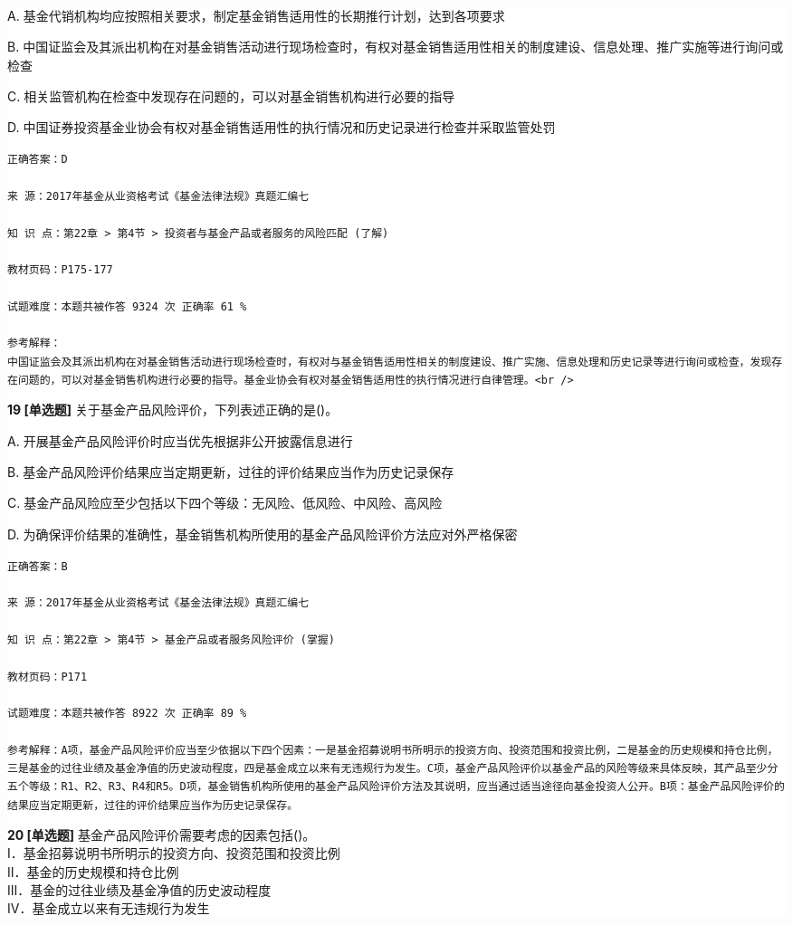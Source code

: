 A. 基金代销机构均应按照相关要求，制定基金销售适用性的长期推行计划，达到各项要求

B. 中国证监会及其派出机构在对基金销售活动进行现场检查时，有权对基金销售适用性相关的制度建设、信息处理、推广实施等进行询问或检查

C. 相关监管机构在检查中发现存在问题的，可以对基金销售机构进行必要的指导

D. 中国证券投资基金业协会有权对基金销售适用性的执行情况和历史记录进行检查并采取监管处罚

```
正确答案：D

来 源：2017年基金从业资格考试《基金法律法规》真题汇编七

知 识 点：第22章 > 第4节 > 投资者与基金产品或者服务的风险匹配 (了解)

教材页码：P175-177

试题难度：本题共被作答 9324 次 正确率 61 %

参考解释：
中国证监会及其派出机构在对基金销售活动进行现场检查时，有权对与基金销售适用性相关的制度建设、推广实施、信息处理和历史记录等进行询问或检查，发现存在问题的，可以对基金销售机构进行必要的指导。基金业协会有权对基金销售适用性的执行情况进行自律管理。<br />

```


**19 [单选题]** 关于基金产品风险评价，下列表述正确的是()。

A. 开展基金产品风险评价时应当优先根据非公开披露信息进行

B. 基金产品风险评价结果应当定期更新，过往的评价结果应当作为历史记录保存

C. 基金产品风险应至少包括以下四个等级：无风险、低风险、中风险、高风险

D. 为确保评价结果的准确性，基金销售机构所使用的基金产品风险评价方法应对外严格保密

```
正确答案：B

来 源：2017年基金从业资格考试《基金法律法规》真题汇编七

知 识 点：第22章 > 第4节 > 基金产品或者服务风险评价 (掌握)

教材页码：P171

试题难度：本题共被作答 8922 次 正确率 89 %

参考解释：A项，基金产品风险评价应当至少依据以下四个因素：一是基金招募说明书所明示的投资方向、投资范围和投资比例，二是基金的历史规模和持仓比例，三是基金的过往业绩及基金净值的历史波动程度，四是基金成立以来有无违规行为发生。C项，基金产品风险评价以基金产品的风险等级来具体反映，其产品至少分五个等级：R1、R2、R3、R4和R5。D项，基金销售机构所使用的基金产品风险评价方法及其说明，应当通过适当途径向基金投资人公开。B项：基金产品风险评价的结果应当定期更新，过往的评价结果应当作为历史记录保存。
```


**20 [单选题]** 
基金产品风险评价需要考虑的因素包括()。<br />
Ⅰ．基金招募说明书所明示的投资方向、投资范围和投资比例<br />
Ⅱ．基金的历史规模和持仓比例<br />
Ⅲ．基金的过往业绩及基金净值的历史波动程度<br />
Ⅳ．基金成立以来有无违规行为发生
